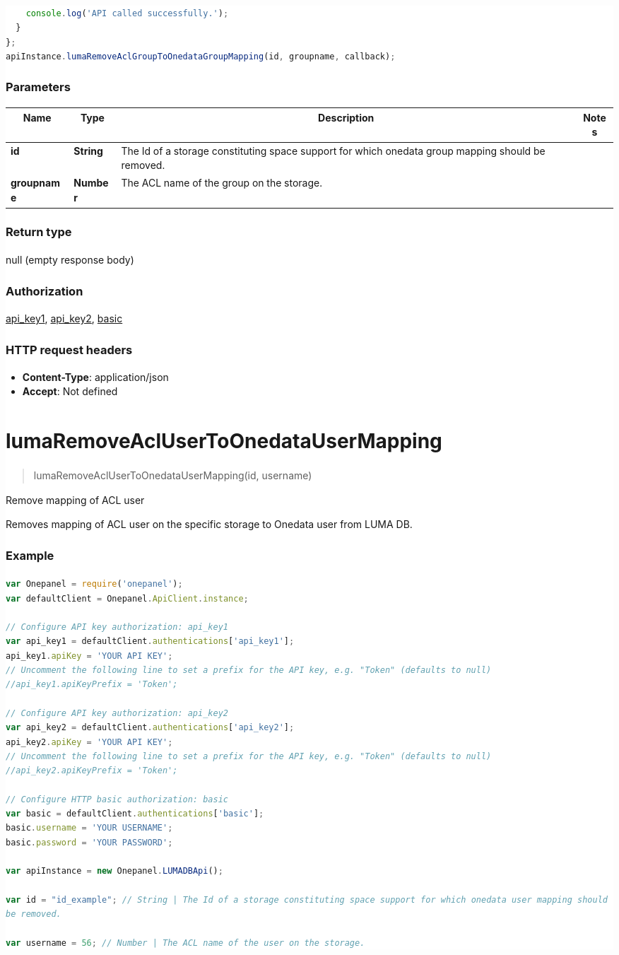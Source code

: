 ```javascript
    console.log('API called successfully.');
  }
};
apiInstance.lumaRemoveAclGroupToOnedataGroupMapping(id, groupname, callback);
```

### Parameters

Name | Type | Description  | Notes
------------- | ------------- | ------------- | -------------
 **id** | **String**| The Id of a storage constituting space support for which onedata group mapping should be removed.  | 
 **groupname** | **Number**| The ACL name of the group on the storage.  | 

### Return type

null (empty response body)

### Authorization

[api_key1](../README.md#api_key1), [api_key2](../README.md#api_key2), [basic](../README.md#basic)

### HTTP request headers

 - **Content-Type**: application/json
 - **Accept**: Not defined

<a name="lumaRemoveAclUserToOnedataUserMapping"></a>
# **lumaRemoveAclUserToOnedataUserMapping**
> lumaRemoveAclUserToOnedataUserMapping(id, username)

Remove mapping of ACL user

Removes mapping of ACL user on the specific storage to Onedata user from LUMA DB. 

### Example
```javascript
var Onepanel = require('onepanel');
var defaultClient = Onepanel.ApiClient.instance;

// Configure API key authorization: api_key1
var api_key1 = defaultClient.authentications['api_key1'];
api_key1.apiKey = 'YOUR API KEY';
// Uncomment the following line to set a prefix for the API key, e.g. "Token" (defaults to null)
//api_key1.apiKeyPrefix = 'Token';

// Configure API key authorization: api_key2
var api_key2 = defaultClient.authentications['api_key2'];
api_key2.apiKey = 'YOUR API KEY';
// Uncomment the following line to set a prefix for the API key, e.g. "Token" (defaults to null)
//api_key2.apiKeyPrefix = 'Token';

// Configure HTTP basic authorization: basic
var basic = defaultClient.authentications['basic'];
basic.username = 'YOUR USERNAME';
basic.password = 'YOUR PASSWORD';

var apiInstance = new Onepanel.LUMADBApi();

var id = "id_example"; // String | The Id of a storage constituting space support for which onedata user mapping should be removed. 

var username = 56; // Number | The ACL name of the user on the storage. 
```